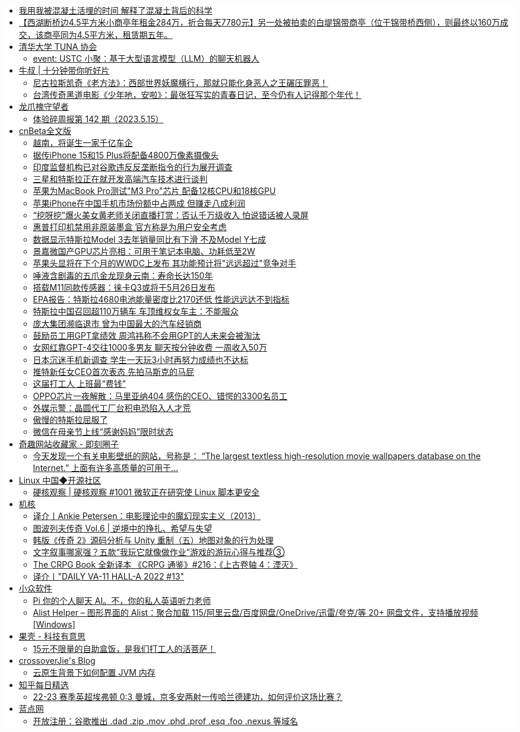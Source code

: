   - [我用我被混凝土活埋的时间  解释了混凝土背后的科学](https://dig.chouti.com/link/38635963)
  - [【西湖断桥边4.5平方米小商亭年租金284万，折合每天7780元】另一处被拍卖的白堤锦带商亭（位于锦带桥西侧），则最终以160万成交，该商亭同为4.5平方米，租赁期五年。](https://dig.chouti.com/link/38636097)
- [清华大学 TUNA 协会](https://tuna.moe/)
  - [event: USTC 小聚：基于大型语言模型（LLM）的聊天机器人](https://tuna.moe/event/2023/llm-chatbot/)
- [牛叔 | 十分钟带你听好片](https://www.ximalaya.com/album/11534451/)
  - [尼古拉斯凯奇《老方法》：西部世界妖魔横行，那就只能化身恶人之王碾压罪恶！](https://www.ximalaya.com/sound/633455481)
  - [台湾传奇黑道电影《少年吔，安啦》：最张狂写实的青春日记，至今仍有人记得那个年代！](https://www.ximalaya.com/sound/633418119)
- [龙爪槐守望者](https://www.ftium4.com/)
  - [体验碎周报第 142 期（2023.5.15）](https://www.ftium4.com/ux-weekly-142.html)
- [cnBeta全文版](https://m.cnbeta.com.tw/)
  - [越南，将诞生一家千亿车企](https://m.cnbeta.com.tw/view/1359585.htm)
  - [据传iPhone 15和15 Plus将配备4800万像素摄像头](https://m.cnbeta.com.tw/view/1359583.htm)
  - [印度监督机构已对谷歌违反反垄断指令的行为展开调查](https://m.cnbeta.com.tw/view/1359577.htm)
  - [三星和特斯拉正在就开发高端汽车技术进行谈判](https://m.cnbeta.com.tw/view/1359575.htm)
  - [苹果为MacBook Pro测试"M3 Pro"芯片 配备12核CPU和18核GPU](https://m.cnbeta.com.tw/view/1359569.htm)
  - [苹果iPhone在中国手机市场份额中占两成 但赚走八成利润](https://m.cnbeta.com.tw/view/1359565.htm)
  - [“挖呀挖”爆火美女黄老师关闭直播打赏：否认千万级收入 怕说错话被人录屏](https://m.cnbeta.com.tw/view/1359563.htm)
  - [惠普打印机禁用非原装墨盒 官方称是为用户安全考虑](https://m.cnbeta.com.tw/view/1359557.htm)
  - [数据显示特斯拉Model 3去年销量同比有下滑 不及Model Y七成](https://m.cnbeta.com.tw/view/1359551.htm)
  - [景嘉微国产GPU芯片亮相：可用于笔记本电脑、功耗低至2W](https://m.cnbeta.com.tw/view/1359537.htm)
  - [苹果头显将在下个月的WWDC上发布 其功能预计将"远远超过"竞争对手](https://m.cnbeta.com.tw/view/1359531.htm)
  - [唾液含剧毒的五爪金龙现身云南：寿命长达150年](https://m.cnbeta.com.tw/view/1359523.htm)
  - [搭载M11同款传感器：徕卡Q3或将于5月26日发布](https://m.cnbeta.com.tw/view/1359521.htm)
  - [EPA报告：特斯拉4680电池能量密度比2170还低 性能远远达不到指标](https://m.cnbeta.com.tw/view/1359519.htm)
  - [特斯拉中国召回超110万辆车 车顶维权女车主：不能服众](https://m.cnbeta.com.tw/view/1359513.htm)
  - [庞大集团濒临退市 曾为中国最大的汽车经销商](https://m.cnbeta.com.tw/view/1359511.htm)
  - [鼓励员工用GPT拿绩效 周鸿祎称不会用GPT的人未来会被淘汰](https://m.cnbeta.com.tw/view/1359509.htm)
  - [女网红靠GPT-4交往1000多男友 聊天按分钟收费 一周收入50万](https://m.cnbeta.com.tw/view/1359505.htm)
  - [日本沉迷手机新调查 学生一天玩3小时再努力成绩也不达标](https://m.cnbeta.com.tw/view/1359499.htm)
  - [推特新任女CEO首次表态 先拍马斯克的马屁](https://m.cnbeta.com.tw/view/1359497.htm)
  - [这届打工人 上班最“费钱”](https://m.cnbeta.com.tw/view/1359495.htm)
  - [OPPO芯片一夜解散：马里亚纳404 感伤的CEO、错愕的3300名员工](https://m.cnbeta.com.tw/view/1359493.htm)
  - [外媒示警：晶圆代工厂台积电恐陷入人才荒](https://m.cnbeta.com.tw/view/1359491.htm)
  - [傲慢的特斯拉屈服了](https://m.cnbeta.com.tw/view/1359489.htm)
  - [微信在母亲节上线“感谢妈妈”限时状态](https://m.cnbeta.com.tw/view/1359487.htm)
- [奇趣网站收藏家 - 即刻圈子](https://m.okjike.com/topics/55d81b4b60b296e5679785de)
  - [今天发现一个有关电影壁纸的网站，号称是： “The largest textless high-resolution movie wallpapers database on the Internet.” 上面有许多高质量的可用于...](https://m.okjike.com/originalPosts/6460cda0f9f51888945f6897)
- [Linux 中国◆开源社区](https://linux.cn/)
  - [硬核观察 | 硬核观察 #1001 微软正在研究使 Linux 脚本更安全](https://linux.cn/article-15813-1.html?utm_source=rss&utm_medium=rss)
- [机核](https://www.gcores.com)
  - [译介丨Ankie Petersen：电影理论中的魔幻现实主义（2013）](https://www.gcores.com/articles/165832)
  - [图波列夫传奇 Vol.6 | 逆境中的挣扎、希望与失望](https://www.gcores.com/radios/165781)
  - [韩版《传奇 2》源码分析与 Unity 重制（五）地图对象的行为处理](https://www.gcores.com/articles/165829)
  - [文字叙事哪家强？五款“我玩它就像做作业”游戏的游玩心得与推荐③](https://www.gcores.com/articles/164871)
  - [The CRPG Book 全新译本 《CRPG 通鉴》#216：《上古卷轴 4：湮灭》](https://www.gcores.com/articles/165797)
  - [译介丨"DAILY VA-11 HALL-A 2022 #13"](https://www.gcores.com/articles/165819)
- [小众软件](https://www.appinn.com)
  - [Pi 你的个人聊天 AI。不，你的私人英语听力老师](https://www.appinn.com/pi-your-personal-ai/)
  - [Alist Helper – 图形界面的 Alist：聚合加载 115/阿里云盘/百度网盘/OneDrive/迅雷/夸克/等 20+ 网盘文件，支持播放视频[Windows]](https://www.appinn.com/alist-helper/)
- [果壳 - 科技有意思](https://www.guokr.com/scientific)
  - [15元不限量的自助盒饭，是我们打工人的活菩萨！](http://www.guokr.com/article/463970/)
- [crossoverJie's Blog](http://crossoverjie.top/)
  - [云原生背景下如何配置 JVM 内存](http://crossoverjie.top/2023/05/15/k8s/cloudnative-java/)
- [知乎每日精选](http://www.zhihu.com)
  - [22-23 赛季英超埃弗顿 0:3 曼城，京多安两射一传哈兰德建功，如何评价这场比赛？](http://www.zhihu.com/question/600954739/answer/3027934847?utm_campaign=rss&utm_medium=rss&utm_source=rss&utm_content=title)
- [蓝点网](https://www.landiannews.com)
  - [开放注册：谷歌推出 .dad .zip .mov .phd .prof .esq .foo .nexus 等域名](https://www.landiannews.com/archives/98661.html)